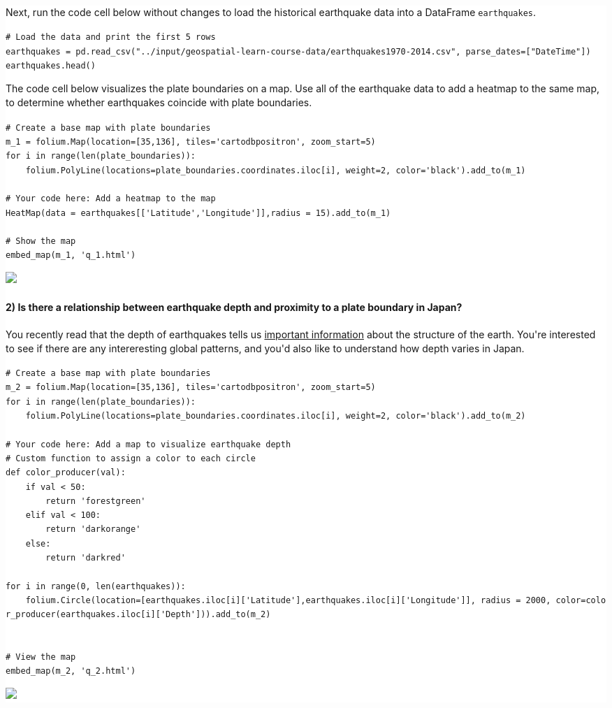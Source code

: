 Next, run the code cell below without changes to load the historical earthquake data into a DataFrame `earthquakes`.
```python=16
# Load the data and print the first 5 rows
earthquakes = pd.read_csv("../input/geospatial-learn-course-data/earthquakes1970-2014.csv", parse_dates=["DateTime"])
earthquakes.head()
```
The code cell below visualizes the plate boundaries on a map. Use all of the earthquake data to add a heatmap to the same map, to determine whether earthquakes coincide with plate boundaries.  
```python=19
# Create a base map with plate boundaries
m_1 = folium.Map(location=[35,136], tiles='cartodbpositron', zoom_start=5)
for i in range(len(plate_boundaries)):
    folium.PolyLine(locations=plate_boundaries.coordinates.iloc[i], weight=2, color='black').add_to(m_1)

# Your code here: Add a heatmap to the map
HeatMap(data = earthquakes[['Latitude','Longitude']],radius = 15).add_to(m_1)

# Show the map
embed_map(m_1, 'q_1.html')
```
![](https://i.imgur.com/V1TKJBS.jpg)
#### 2) Is there a relationship between earthquake depth and proximity to a plate boundary in Japan?
You recently read that the depth of earthquakes tells us [important information](https://www.usgs.gov/faqs/what-depth-do-earthquakes-occur-what-significance-depth?qt-news_science_products=0#qt-news_science_products) about the structure of the earth. You're interested to see if there are any intereresting global patterns, and you'd also like to understand how depth varies in Japan.  
```python=29
# Create a base map with plate boundaries
m_2 = folium.Map(location=[35,136], tiles='cartodbpositron', zoom_start=5)
for i in range(len(plate_boundaries)):
    folium.PolyLine(locations=plate_boundaries.coordinates.iloc[i], weight=2, color='black').add_to(m_2)
    
# Your code here: Add a map to visualize earthquake depth
# Custom function to assign a color to each circle
def color_producer(val):
    if val < 50:
        return 'forestgreen'
    elif val < 100:
        return 'darkorange'
    else:
        return 'darkred'

for i in range(0, len(earthquakes)):
    folium.Circle(location=[earthquakes.iloc[i]['Latitude'],earthquakes.iloc[i]['Longitude']], radius = 2000, color=color_producer(earthquakes.iloc[i]['Depth'])).add_to(m_2)


# View the map
embed_map(m_2, 'q_2.html')
```
![](https://i.imgur.com/DpPS4CU.jpg)
